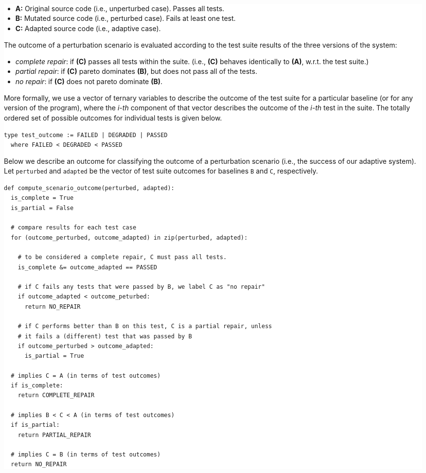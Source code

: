 * **A:** Original source code (i.e., unperturbed case). Passes all tests.
* **B:** Mutated source code (i.e., perturbed case). Fails at least one test.
* **C:** Adapted source code (i.e., adaptive case).

The outcome of a perturbation scenario is evaluated according to the test suite
results of the three versions of the system:

* *complete repair*: if **(C)** passes all tests within the suite. (i.e.,
    **(C)** behaves identically to **(A)**, w.r.t. the test suite.)
* *partial repair*: if **(C)** pareto dominates **(B)**, but does not pass
    all of the tests.
* *no repair*: if **(C)** does not pareto dominate **(B)**.

More formally, we use a vector of ternary variables to describe the outcome of
the test suite for a particular baseline (or for any version of the program),
where the *i-th* component of that vector describes the outcome of the *i-th*
test in the suite. The totally ordered set of possible outcomes for individual
tests is given below.

```
type test_outcome := FAILED | DEGRADED | PASSED
  where FAILED < DEGRADED < PASSED
```

Below we describe an outcome for classifying the outcome of a perturbation
scenario (i.e., the success of our adaptive system). Let
`perturbed` and `adapted` be the vector of test suite outcomes for baselines
`B` and `C`, respectively.

```
def compute_scenario_outcome(perturbed, adapted):
  is_complete = True
  is_partial = False

  # compare results for each test case
  for (outcome_perturbed, outcome_adapted) in zip(perturbed, adapted):

    # to be considered a complete repair, C must pass all tests.
    is_complete &= outcome_adapted == PASSED

    # if C fails any tests that were passed by B, we label C as "no repair"
    if outcome_adapted < outcome_peturbed:
      return NO_REPAIR

    # if C performs better than B on this test, C is a partial repair, unless
    # it fails a (different) test that was passed by B
    if outcome_perturbed > outcome_adapted:
      is_partial = True

  # implies C = A (in terms of test outcomes)
  if is_complete:
    return COMPLETE_REPAIR

  # implies B < C < A (in terms of test outcomes)
  if is_partial:
    return PARTIAL_REPAIR

  # implies C = B (in terms of test outcomes)
  return NO_REPAIR
```
